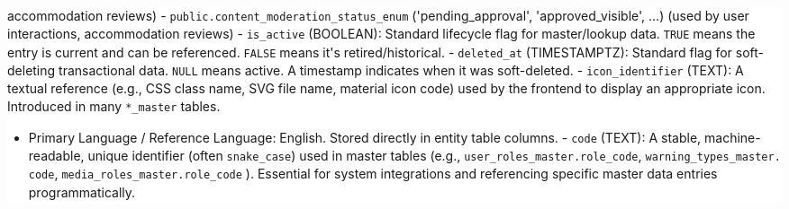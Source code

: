accommodation reviews) - `public.content_moderation_status_enum` 
('pending_approval', 'approved_visible', ...) (used by user interactions, 
accommodation reviews) - `is_active` (BOOLEAN): Standard lifecycle flag for 
master/lookup data. `TRUE` means the entry is current and can be referenced. 
`FALSE` means it's retired/historical. - `deleted_at` (TIMESTAMPTZ): Standard 
flag for soft-deleting transactional data. `NULL` means active. A timestamp 
indicates when it was soft-deleted. - `icon_identifier` (TEXT): A textual 
reference (e.g., CSS class name, SVG file name, material icon code) used by the 
frontend to display an appropriate icon. Introduced in many `*_master` tables. 
- Primary Language / Reference Language: English. Stored directly in entity 
table columns. - `code` (TEXT): A stable, machine-readable, unique identifier 
(often `snake_case`) used in master tables (e.g., 
`user_roles_master.role_code`, `warning_types_master.code`, 
`media_roles_master.role_code` ). Essential for system integrations and 
referencing specific master data entries programmatically. 
